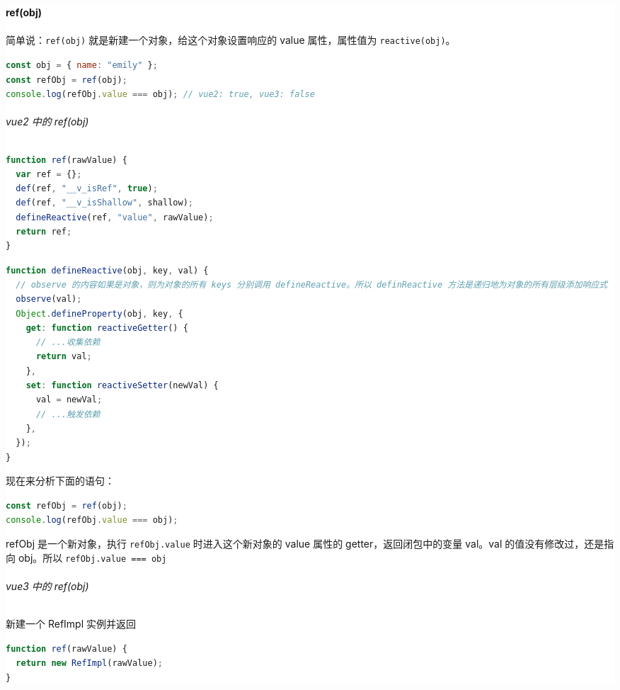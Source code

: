 #### ref(obj)

简单说：`ref(obj)` 就是新建一个对象，给这个对象设置响应的 value 属性，属性值为 `reactive(obj)`。

```js
const obj = { name: "emily" };
const refObj = ref(obj);
console.log(refObj.value === obj); // vue2: true, vue3: false
```

###### vue2 中的 ref(obj)

```js
function ref(rawValue) {
  var ref = {};
  def(ref, "__v_isRef", true);
  def(ref, "__v_isShallow", shallow);
  defineReactive(ref, "value", rawValue);
  return ref;
}
```

```js
function defineReactive(obj, key, val) {
  // observe 的内容如果是对象，则为对象的所有 keys 分别调用 defineReactive。所以 definReactive 方法是递归地为对象的所有层级添加响应式
  observe(val);
  Object.defineProperty(obj, key, {
    get: function reactiveGetter() {
      // ...收集依赖
      return val;
    },
    set: function reactiveSetter(newVal) {
      val = newVal;
      // ...触发依赖
    },
  });
}
```

现在来分析下面的语句：

```js
const refObj = ref(obj);
console.log(refObj.value === obj);
```

refObj 是一个新对象，执行 `refObj.value` 时进入这个新对象的 value 属性的 getter，返回闭包中的变量 val。val 的值没有修改过，还是指向 obj。所以 `refObj.value === obj`

###### vue3 中的 ref(obj)

新建一个 RefImpl 实例并返回

```js
function ref(rawValue) {
  return new RefImpl(rawValue);
}
```
